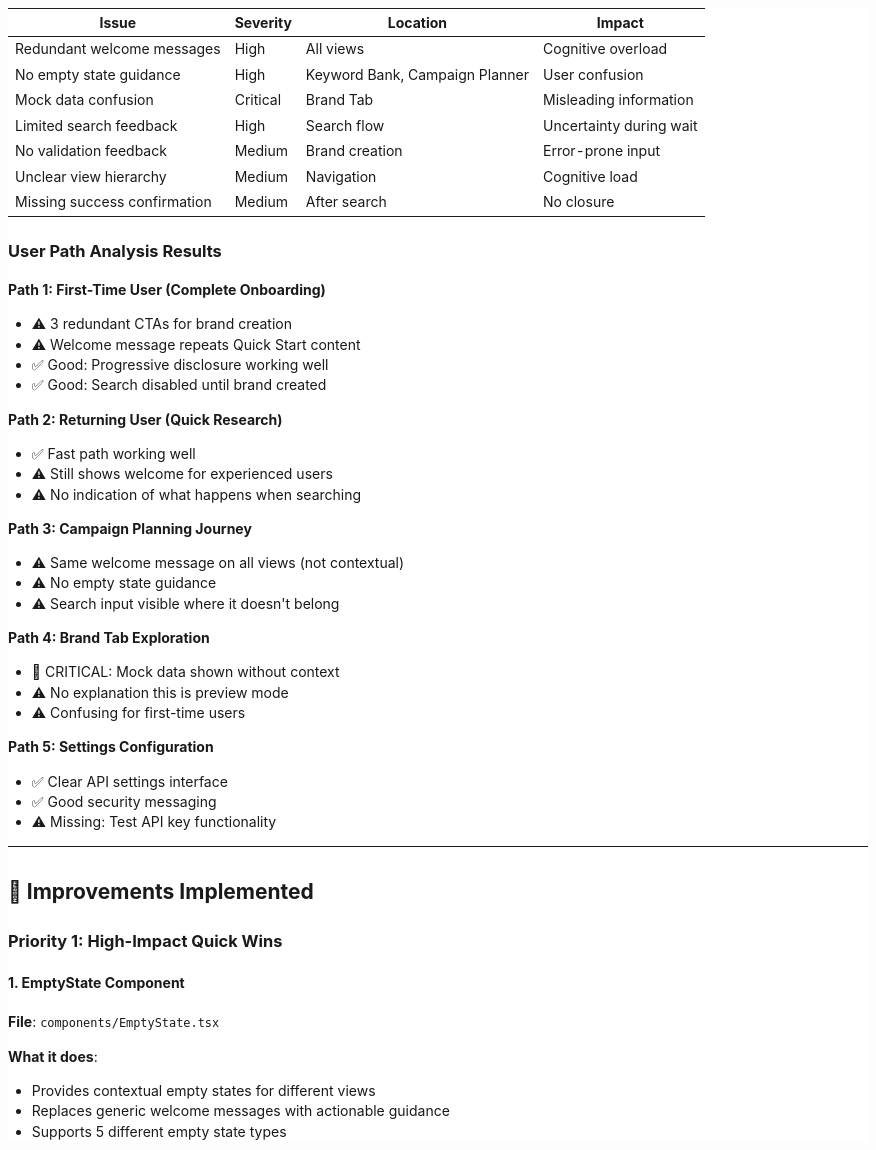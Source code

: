 | Issue | Severity | Location | Impact |
|-------|----------|----------|--------|
| Redundant welcome messages | High | All views | Cognitive overload |
| No empty state guidance | High | Keyword Bank, Campaign Planner | User confusion |
| Mock data confusion | Critical | Brand Tab | Misleading information |
| Limited search feedback | High | Search flow | Uncertainty during wait |
| No validation feedback | Medium | Brand creation | Error-prone input |
| Unclear view hierarchy | Medium | Navigation | Cognitive load |
| Missing success confirmation | Medium | After search | No closure |

### User Path Analysis Results

**Path 1: First-Time User (Complete Onboarding)**
- ⚠️ 3 redundant CTAs for brand creation
- ⚠️ Welcome message repeats Quick Start content
- ✅ Good: Progressive disclosure working well
- ✅ Good: Search disabled until brand created

**Path 2: Returning User (Quick Research)**
- ✅ Fast path working well
- ⚠️ Still shows welcome for experienced users
- ⚠️ No indication of what happens when searching

**Path 3: Campaign Planning Journey**
- ⚠️ Same welcome message on all views (not contextual)
- ⚠️ No empty state guidance
- ⚠️ Search input visible where it doesn't belong

**Path 4: Brand Tab Exploration**
- 🚨 CRITICAL: Mock data shown without context
- ⚠️ No explanation this is preview mode
- ⚠️ Confusing for first-time users

**Path 5: Settings Configuration**
- ✅ Clear API settings interface
- ✅ Good security messaging
- ⚠️ Missing: Test API key functionality

---

## 🚀 Improvements Implemented

### Priority 1: High-Impact Quick Wins

#### 1. EmptyState Component
**File**: `components/EmptyState.tsx`

**What it does**:
- Provides contextual empty states for different views
- Replaces generic welcome messages with actionable guidance
- Supports 5 different empty state types

